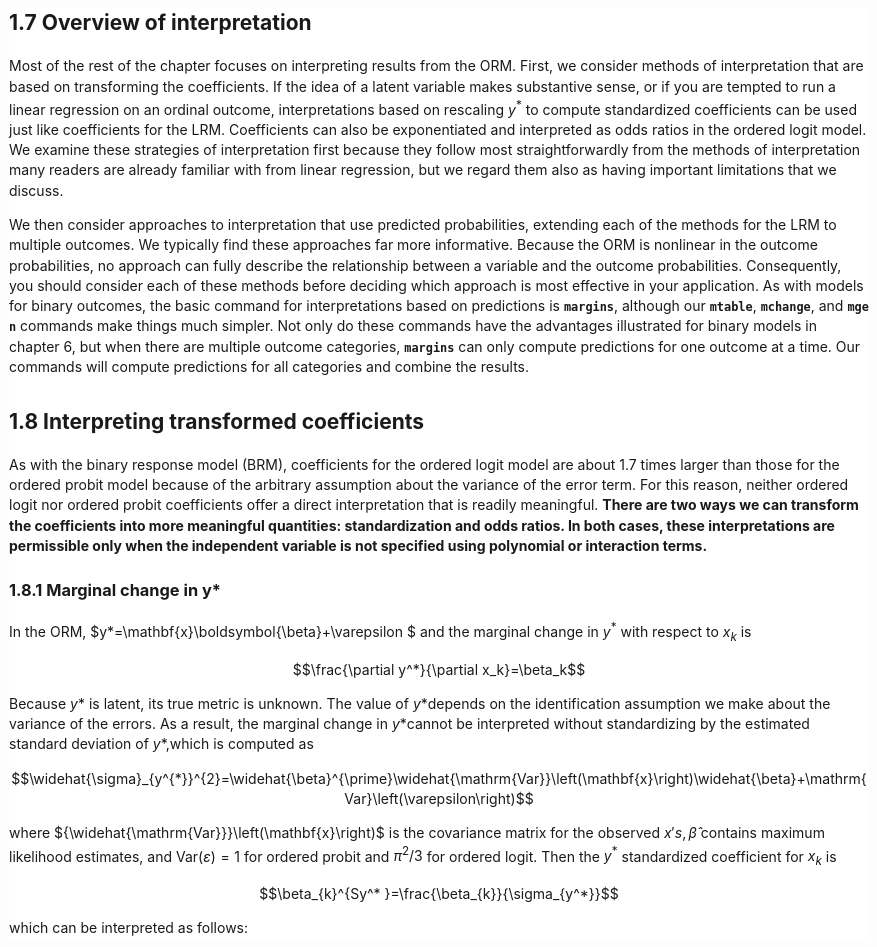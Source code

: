 ## 1.7 Overview of interpretation

Most of the rest of the chapter focuses on interpreting results from the ORM. First, we consider methods of interpretation that are based on transforming the coefficients. If the idea of a latent variable makes substantive sense, or if you are tempted to run a linear regression on an ordinal outcome, interpretations based on rescaling $y^*$ to compute standardized coefficients can be used just like coefficients for the LRM. Coefficients can also be exponentiated and interpreted as odds ratios in the ordered logit model. We examine these strategies of interpretation first because they follow most straightforwardly from the methods of interpretation many readers are already familiar with from linear regression, but we regard them also as having important limitations that we discuss.

We then consider approaches to interpretation that use predicted probabilities, extending each of the methods for the LRM to multiple outcomes. We typically find these approaches far more informative. Because the ORM is nonlinear in the outcome probabilities, no approach can fully describe the relationship between a variable and the outcome probabilities. Consequently, you should consider each of these methods before deciding which approach is most effective in your application. As with models for binary outcomes, the basic command for interpretations based on predictions is **`margins`**, although our **`mtable`**, **`mchange`**, and **`mgen`** commands make things much simpler. Not only do these commands have the advantages illustrated for binary models in chapter 6, but when there are multiple outcome categories, **`margins`** can only compute predictions for one outcome at a time. Our commands will compute predictions for all categories and combine the results.

## 1.8 Interpreting transformed coefficients

As with the binary response model (BRM), coefficients for the ordered logit model are about 1.7 times larger than those for the ordered probit model because of the arbitrary assumption about the variance of the error term. For this reason, neither ordered logit nor ordered probit coefficients offer a direct interpretation that is readily meaningful. **There are two ways we can transform the coefficients into more meaningful quantities: standardization and odds ratios. In both cases, these interpretations are permissible only when the independent variable is not specified using polynomial or interaction terms.**

### 1.8.1 Marginal change in y*
In the ORM, $y*=\mathbf{x}\boldsymbol{\beta}+\varepsilon $ and the marginal change in $y^*$ with respect to $x_k$ is 

$$\frac{\partial y^*}{\partial x_k}=\beta_k$$

Because $y*$ is latent, its true metric is unknown. The value of $y*$depends on the identification assumption we make about the variance of the errors. As a result, the marginal change in $y*$cannot be interpreted without standardizing by the estimated standard deviation of $y*$,which is computed as

$$\widehat{\sigma}_{y^{*}}^{2}=\widehat{\beta}^{\prime}\widehat{\mathrm{Var}}\left(\mathbf{x}\right)\widehat{\beta}+\mathrm{Var}\left(\varepsilon\right)$$

where ${\widehat{\mathrm{Var}}}\left(\mathbf{x}\right)$ is the covariance matrix for the observed $x's,\widehat{\beta}$ contains maximum likelihood estimates, and $\mathrm{Var}(\varepsilon)=1$ for ordered probit and $\pi^{2}/3$ for ordered logit. Then the $y^*$ standardized coefficient for $x_k$ is

$$\beta_{k}^{Sy^* }=\frac{\beta_{k}}{\sigma_{y^*}}$$

which can be interpreted as follows:
